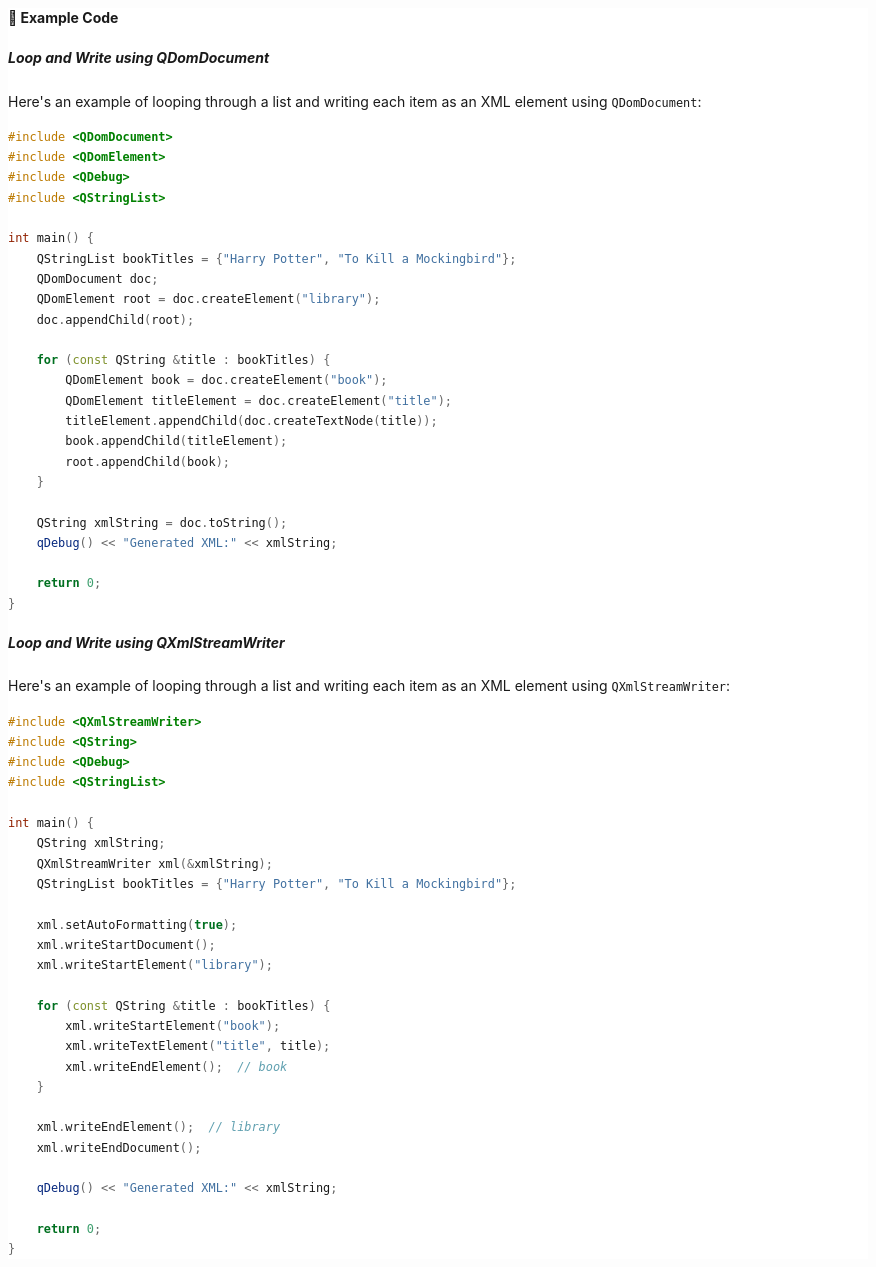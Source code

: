 #### 📝 Example Code

##### Loop and Write using QDomDocument
Here's an example of looping through a list and writing each item as an XML element using `QDomDocument`:

```cpp
#include <QDomDocument>
#include <QDomElement>
#include <QDebug>
#include <QStringList>

int main() {
    QStringList bookTitles = {"Harry Potter", "To Kill a Mockingbird"};
    QDomDocument doc;
    QDomElement root = doc.createElement("library");
    doc.appendChild(root);

    for (const QString &title : bookTitles) {
        QDomElement book = doc.createElement("book");
        QDomElement titleElement = doc.createElement("title");
        titleElement.appendChild(doc.createTextNode(title));
        book.appendChild(titleElement);
        root.appendChild(book);
    }

    QString xmlString = doc.toString();
    qDebug() << "Generated XML:" << xmlString;

    return 0;
}
```

##### Loop and Write using QXmlStreamWriter
Here's an example of looping through a list and writing each item as an XML element using `QXmlStreamWriter`:

```cpp
#include <QXmlStreamWriter>
#include <QString>
#include <QDebug>
#include <QStringList>

int main() {
    QString xmlString;
    QXmlStreamWriter xml(&xmlString);
    QStringList bookTitles = {"Harry Potter", "To Kill a Mockingbird"};

    xml.setAutoFormatting(true);
    xml.writeStartDocument();
    xml.writeStartElement("library");

    for (const QString &title : bookTitles) {
        xml.writeStartElement("book");
        xml.writeTextElement("title", title);
        xml.writeEndElement();  // book
    }

    xml.writeEndElement();  // library
    xml.writeEndDocument();

    qDebug() << "Generated XML:" << xmlString;

    return 0;
}
```